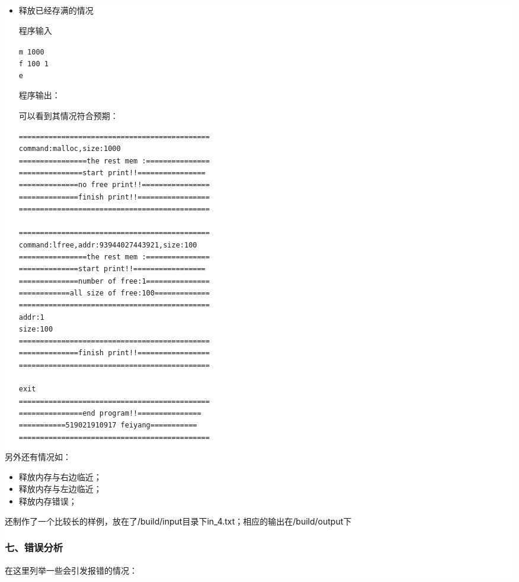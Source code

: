 - 释放已经存满的情况

  程序输入

  ```
  m 1000
  f 100 1
  e
  ```

  程序输出：

  可以看到其情况符合预期：

  ```
  =============================================
  command:malloc,size:1000
  ================the rest mem :===============
  ===============start print!!================
  ==============no free print!!================
  ==============finish print!!=================
  =============================================
  
  =============================================
  command:lfree,addr:93944027443921,size:100
  ================the rest mem :===============
  ==============start print!!=================
  ==============number of free:1===============
  ============all size of free:100=============
  =============================================
  addr:1
  size:100
  =============================================
  ==============finish print!!=================
  =============================================
  
  exit
  =============================================
  ===============end program!!===============
  ===========519021910917 feiyang===========
  =============================================
  ```

另外还有情况如：

- 释放内存与右边临近；
- 释放内存与左边临近；
- 释放内存错误；

还制作了一个比较长的样例，放在了/build/input目录下in_4.txt；相应的输出在/build/output下



### 七、错误分析

在这里列举一些会引发报错的情况：
